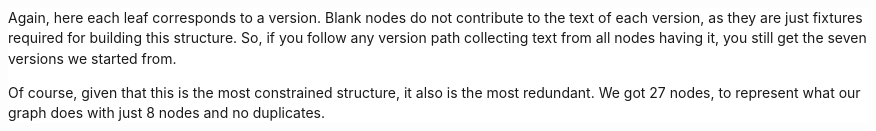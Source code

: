 Again, here each leaf corresponds to a version. Blank nodes do not contribute to the text of each version, as they are just fixtures required for building this structure. So, if you follow any version path collecting text from all nodes having it, you still get the seven versions we started from.

Of course, given that this is the most constrained structure, it also is the most redundant. We got 27 nodes, to represent what our graph does with just 8 nodes and no duplicates.
